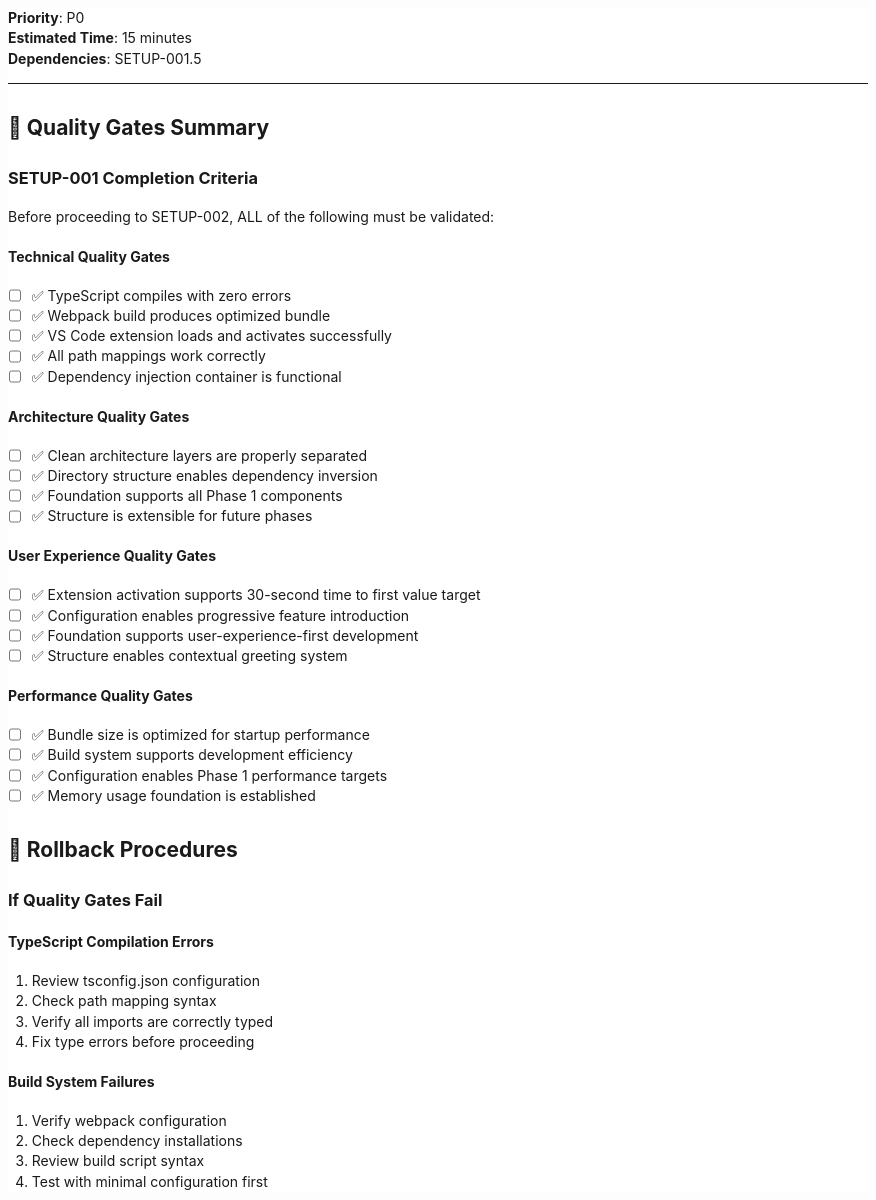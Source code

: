 **Priority**: P0  
**Estimated Time**: 15 minutes  
**Dependencies**: SETUP-001.5

---

## 🔄 **Quality Gates Summary**

### **SETUP-001 Completion Criteria**
Before proceeding to SETUP-002, ALL of the following must be validated:

#### **Technical Quality Gates**
- [ ] ✅ TypeScript compiles with zero errors
- [ ] ✅ Webpack build produces optimized bundle
- [ ] ✅ VS Code extension loads and activates successfully
- [ ] ✅ All path mappings work correctly
- [ ] ✅ Dependency injection container is functional

#### **Architecture Quality Gates**
- [ ] ✅ Clean architecture layers are properly separated
- [ ] ✅ Directory structure enables dependency inversion
- [ ] ✅ Foundation supports all Phase 1 components
- [ ] ✅ Structure is extensible for future phases

#### **User Experience Quality Gates**
- [ ] ✅ Extension activation supports 30-second time to first value target
- [ ] ✅ Configuration enables progressive feature introduction
- [ ] ✅ Foundation supports user-experience-first development
- [ ] ✅ Structure enables contextual greeting system

#### **Performance Quality Gates**
- [ ] ✅ Bundle size is optimized for startup performance
- [ ] ✅ Build system supports development efficiency
- [ ] ✅ Configuration enables Phase 1 performance targets
- [ ] ✅ Memory usage foundation is established

## 🚨 **Rollback Procedures**

### **If Quality Gates Fail**

#### **TypeScript Compilation Errors**
1. Review tsconfig.json configuration
2. Check path mapping syntax
3. Verify all imports are correctly typed
4. Fix type errors before proceeding

#### **Build System Failures**
1. Verify webpack configuration
2. Check dependency installations
3. Review build script syntax
4. Test with minimal configuration first
